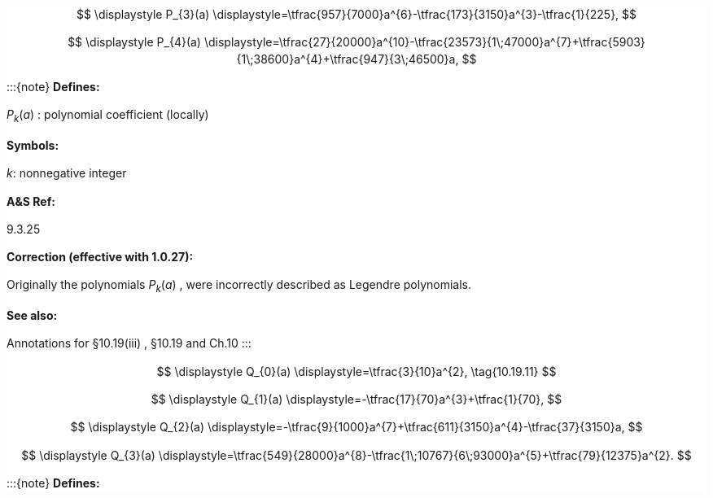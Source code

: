 <a id="Ex14"></a>
$$
\displaystyle P_{3}(a) \displaystyle=\tfrac{957}{7000}a^{6}-\tfrac{173}{3150}a^{3}-\tfrac{1}{225},
$$

<a id="Ex15"></a>
$$
\displaystyle P_{4}(a) \displaystyle=\tfrac{27}{20000}a^{10}-\tfrac{23573}{1\;47000}a^{7}+\tfrac{5903}{1\;38600}a^{4}+\tfrac{947}{3\;46500}a,
$$

:::{note}
**Defines:**

$P_{k}(a)$ : polynomial coefficient (locally)

**Symbols:**

$k$: nonnegative integer

**A&S Ref:**

9.3.25

**Correction (effective with 1.0.27):**

Originally the polynomials $P_{k}(a)$ , were incorrectly described as Legendre polynomials.

**See also:**

Annotations for §10.19(iii) , §10.19 and Ch.10
:::

<a id="E11"></a>

<a id="Ex16"></a>
$$
\displaystyle Q_{0}(a) \displaystyle=\tfrac{3}{10}a^{2}, \tag{10.19.11}
$$

<a id="Ex17"></a>
$$
\displaystyle Q_{1}(a) \displaystyle=-\tfrac{17}{70}a^{3}+\tfrac{1}{70},
$$

<a id="Ex18"></a>
$$
\displaystyle Q_{2}(a) \displaystyle=-\tfrac{9}{1000}a^{7}+\tfrac{611}{3150}a^{4}-\tfrac{37}{3150}a,
$$

<a id="Ex19"></a>
$$
\displaystyle Q_{3}(a) \displaystyle=\tfrac{549}{28000}a^{8}-\tfrac{1\;10767}{6\;93000}a^{5}+\tfrac{79}{12375}a^{2}.
$$

:::{note}
**Defines:**
